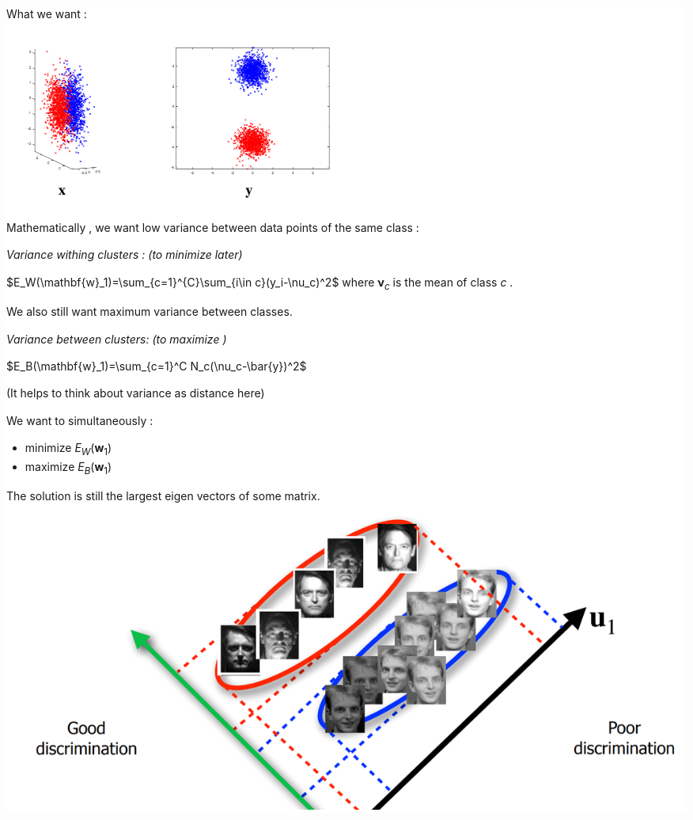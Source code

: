 What we want : 

<img src="assets/image-20230523094019671.png" alt="image-20230523094019671" style="zoom:50%;" />

Mathematically , we want low variance between data points of the same class :

*Variance withing clusters : (to minimize later)*   

$E_W(\mathbf{w}_1)=\sum_{c=1}^{C}\sum_{i\in c}(y_i-\nu_c)^2$ where $\boldsymbol{\nu}_{c}$ is the mean of class $c$ . 

We also still want maximum variance between classes. 

*Variance between clusters: (to maximize )*

 $E_B(\mathbf{w}_1)=\sum_{c=1}^C N_c(\nu_c-\bar{y})^2$ 

(It helps to think about variance as distance here)

We want to simultaneously : 

* minimize $E_W(\textbf{w}_1)$ 
* maximize $E_B(\textbf{w}_1)$

The solution is still the largest eigen vectors of some matrix.

![image-20230523100032172](assets/image-20230523100032172.png)
